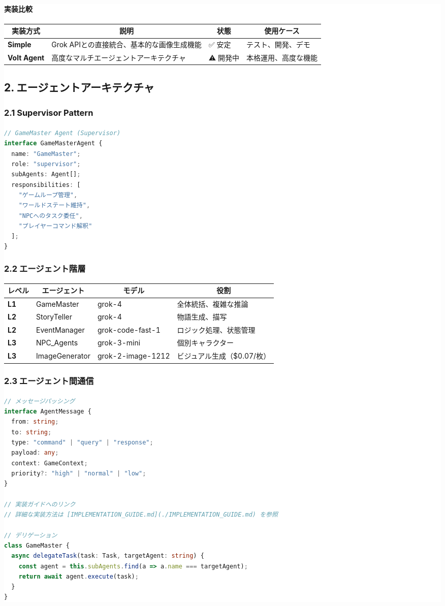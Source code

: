 #### 実装比較

| 実装方式 | 説明 | 状態 | 使用ケース |
|---------|------|------|-----------|
| **Simple** | Grok APIとの直接統合、基本的な画像生成機能 | ✅ 安定 | テスト、開発、デモ |
| **Volt Agent** | 高度なマルチエージェントアーキテクチャ | ⚠️ 開発中 | 本格運用、高度な機能 |

## 2. エージェントアーキテクチャ

### 2.1 Supervisor Pattern

```typescript
// GameMaster Agent (Supervisor)
interface GameMasterAgent {
  name: "GameMaster";
  role: "supervisor";
  subAgents: Agent[];
  responsibilities: [
    "ゲームループ管理",
    "ワールドステート維持",
    "NPCへのタスク委任",
    "プレイヤーコマンド解釈"
  ];
}
```

### 2.2 エージェント階層

| レベル | エージェント | モデル | 役割 |
|--------|------------|--------|------|
| **L1** | GameMaster | grok-4 | 全体統括、複雑な推論 |
| **L2** | StoryTeller | grok-4 | 物語生成、描写 |
| **L2** | EventManager | grok-code-fast-1 | ロジック処理、状態管理 |
| **L3** | NPC_Agents | grok-3-mini | 個別キャラクター |
| **L3** | ImageGenerator | grok-2-image-1212 | ビジュアル生成（$0.07/枚） |

### 2.3 エージェント間通信

```typescript
// メッセージパッシング
interface AgentMessage {
  from: string;
  to: string;
  type: "command" | "query" | "response";
  payload: any;
  context: GameContext;
  priority?: "high" | "normal" | "low";
}

// 実装ガイドへのリンク
// 詳細な実装方法は [IMPLEMENTATION_GUIDE.md](./IMPLEMENTATION_GUIDE.md) を参照

// デリゲーション
class GameMaster {
  async delegateTask(task: Task, targetAgent: string) {
    const agent = this.subAgents.find(a => a.name === targetAgent);
    return await agent.execute(task);
  }
}
```